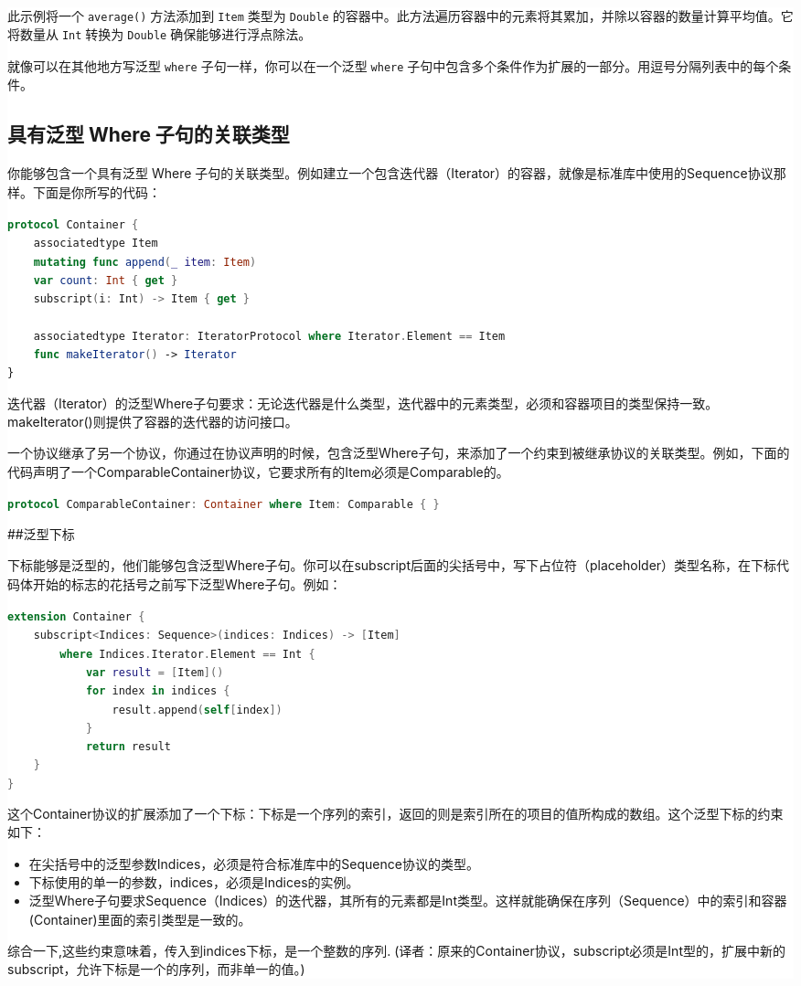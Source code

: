 此示例将一个 `average()` 方法添加到 `Item` 类型为 `Double` 的容器中。此方法遍历容器中的元素将其累加，并除以容器的数量计算平均值。它将数量从 `Int` 转换为 `Double` 确保能够进行浮点除法。  

就像可以在其他地方写泛型 `where` 子句一样，你可以在一个泛型 `where` 子句中包含多个条件作为扩展的一部分。用逗号分隔列表中的每个条件。

  
<a name="associated_types_with_a_generic_where_clause"></a>
## 具有泛型 Where 子句的关联类型

你能够包含一个具有泛型 Where 子句的关联类型。例如建立一个包含迭代器（Iterator）的容器，就像是标准库中使用的Sequence协议那样。下面是你所写的代码：

```swift
protocol Container {
    associatedtype Item
    mutating func append(_ item: Item)
    var count: Int { get }
    subscript(i: Int) -> Item { get }
    
    associatedtype Iterator: IteratorProtocol where Iterator.Element == Item
    func makeIterator() -> Iterator
}
```

迭代器（Iterator）的泛型Where子句要求：无论迭代器是什么类型，迭代器中的元素类型，必须和容器项目的类型保持一致。makeIterator()则提供了容器的迭代器的访问接口。

一个协议继承了另一个协议，你通过在协议声明的时候，包含泛型Where子句，来添加了一个约束到被继承协议的关联类型。例如，下面的代码声明了一个ComparableContainer协议，它要求所有的Item必须是Comparable的。

```swift
protocol ComparableContainer: Container where Item: Comparable { }
```

<a name="generic_subscripts"></a>
##泛型下标

下标能够是泛型的，他们能够包含泛型Where子句。你可以在subscript后面的尖括号中，写下占位符（placeholder）类型名称，在下标代码体开始的标志的花括号之前写下泛型Where子句。例如：

```swift
extension Container {
    subscript<Indices: Sequence>(indices: Indices) -> [Item]
        where Indices.Iterator.Element == Int {
            var result = [Item]()
            for index in indices {
                result.append(self[index])
            }
            return result
    }
}
```

这个Container协议的扩展添加了一个下标：下标是一个序列的索引，返回的则是索引所在的项目的值所构成的数组。这个泛型下标的约束如下：
- 在尖括号中的泛型参数Indices，必须是符合标准库中的Sequence协议的类型。
- 下标使用的单一的参数，indices，必须是Indices的实例。
- 泛型Where子句要求Sequence（Indices）的迭代器，其所有的元素都是Int类型。这样就能确保在序列（Sequence）中的索引和容器(Container)里面的索引类型是一致的。

综合一下,这些约束意味着，传入到indices下标，是一个整数的序列.
(译者：原来的Container协议，subscript必须是Int型的，扩展中新的subscript，允许下标是一个的序列，而非单一的值。)